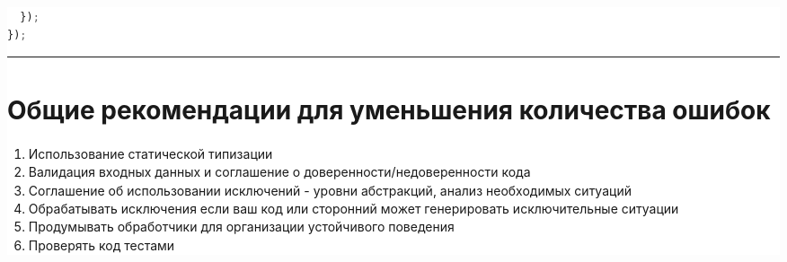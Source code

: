 ```js
  });
});
```

---

# Общие рекомендации для уменьшения количества ошибок

1. Использование статической типизации
2. Валидация входных данных и соглашение о доверенности/недоверенности кода
3. Соглашение об использовании исключений - уровни абстракций, анализ необходимых ситуаций
4. Обрабатывать исключения если ваш код или сторонний может генерировать исключительные ситуации
5. Продумывать обработчики для организации устойчивого поведения
6. Проверять код тестами
